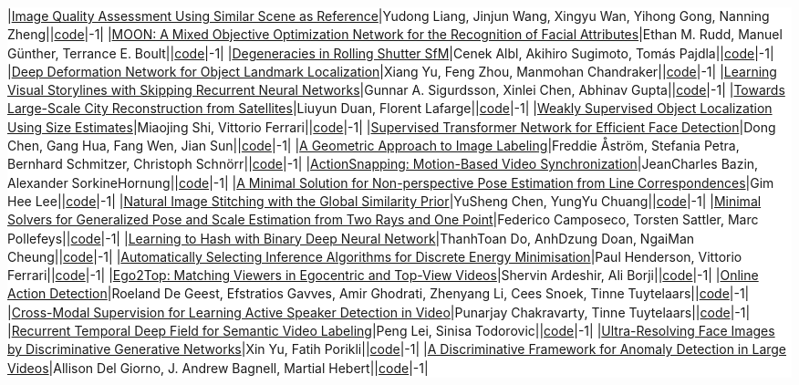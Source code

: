 |[Image Quality Assessment Using Similar Scene as Reference](https://doi.org/10.1007/978-3-319-46454-1_1)|Yudong Liang, Jinjun Wang, Xingyu Wan, Yihong Gong, Nanning Zheng||[code](https://paperswithcode.com/search?q_meta=&q_type=&q=Image+Quality+Assessment+Using+Similar+Scene+as+Reference)|-1|
|[MOON: A Mixed Objective Optimization Network for the Recognition of Facial Attributes](https://doi.org/10.1007/978-3-319-46454-1_2)|Ethan M. Rudd, Manuel Günther, Terrance E. Boult||[code](https://paperswithcode.com/search?q_meta=&q_type=&q=MOON:+A+Mixed+Objective+Optimization+Network+for+the+Recognition+of+Facial+Attributes)|-1|
|[Degeneracies in Rolling Shutter SfM](https://doi.org/10.1007/978-3-319-46454-1_3)|Cenek Albl, Akihiro Sugimoto, Tomás Pajdla||[code](https://paperswithcode.com/search?q_meta=&q_type=&q=Degeneracies+in+Rolling+Shutter+SfM)|-1|
|[Deep Deformation Network for Object Landmark Localization](https://doi.org/10.1007/978-3-319-46454-1_4)|Xiang Yu, Feng Zhou, Manmohan Chandraker||[code](https://paperswithcode.com/search?q_meta=&q_type=&q=Deep+Deformation+Network+for+Object+Landmark+Localization)|-1|
|[Learning Visual Storylines with Skipping Recurrent Neural Networks](https://doi.org/10.1007/978-3-319-46454-1_5)|Gunnar A. Sigurdsson, Xinlei Chen, Abhinav Gupta||[code](https://paperswithcode.com/search?q_meta=&q_type=&q=Learning+Visual+Storylines+with+Skipping+Recurrent+Neural+Networks)|-1|
|[Towards Large-Scale City Reconstruction from Satellites](https://doi.org/10.1007/978-3-319-46454-1_6)|Liuyun Duan, Florent Lafarge||[code](https://paperswithcode.com/search?q_meta=&q_type=&q=Towards+Large-Scale+City+Reconstruction+from+Satellites)|-1|
|[Weakly Supervised Object Localization Using Size Estimates](https://doi.org/10.1007/978-3-319-46454-1_7)|Miaojing Shi, Vittorio Ferrari||[code](https://paperswithcode.com/search?q_meta=&q_type=&q=Weakly+Supervised+Object+Localization+Using+Size+Estimates)|-1|
|[Supervised Transformer Network for Efficient Face Detection](https://doi.org/10.1007/978-3-319-46454-1_8)|Dong Chen, Gang Hua, Fang Wen, Jian Sun||[code](https://paperswithcode.com/search?q_meta=&q_type=&q=Supervised+Transformer+Network+for+Efficient+Face+Detection)|-1|
|[A Geometric Approach to Image Labeling](https://doi.org/10.1007/978-3-319-46454-1_9)|Freddie Åström, Stefania Petra, Bernhard Schmitzer, Christoph Schnörr||[code](https://paperswithcode.com/search?q_meta=&q_type=&q=A+Geometric+Approach+to+Image+Labeling)|-1|
|[ActionSnapping: Motion-Based Video Synchronization](https://doi.org/10.1007/978-3-319-46454-1_10)|JeanCharles Bazin, Alexander SorkineHornung||[code](https://paperswithcode.com/search?q_meta=&q_type=&q=ActionSnapping:+Motion-Based+Video+Synchronization)|-1|
|[A Minimal Solution for Non-perspective Pose Estimation from Line Correspondences](https://doi.org/10.1007/978-3-319-46454-1_11)|Gim Hee Lee||[code](https://paperswithcode.com/search?q_meta=&q_type=&q=A+Minimal+Solution+for+Non-perspective+Pose+Estimation+from+Line+Correspondences)|-1|
|[Natural Image Stitching with the Global Similarity Prior](https://doi.org/10.1007/978-3-319-46454-1_12)|YuSheng Chen, YungYu Chuang||[code](https://paperswithcode.com/search?q_meta=&q_type=&q=Natural+Image+Stitching+with+the+Global+Similarity+Prior)|-1|
|[Minimal Solvers for Generalized Pose and Scale Estimation from Two Rays and One Point](https://doi.org/10.1007/978-3-319-46454-1_13)|Federico Camposeco, Torsten Sattler, Marc Pollefeys||[code](https://paperswithcode.com/search?q_meta=&q_type=&q=Minimal+Solvers+for+Generalized+Pose+and+Scale+Estimation+from+Two+Rays+and+One+Point)|-1|
|[Learning to Hash with Binary Deep Neural Network](https://doi.org/10.1007/978-3-319-46454-1_14)|ThanhToan Do, AnhDzung Doan, NgaiMan Cheung||[code](https://paperswithcode.com/search?q_meta=&q_type=&q=Learning+to+Hash+with+Binary+Deep+Neural+Network)|-1|
|[Automatically Selecting Inference Algorithms for Discrete Energy Minimisation](https://doi.org/10.1007/978-3-319-46454-1_15)|Paul Henderson, Vittorio Ferrari||[code](https://paperswithcode.com/search?q_meta=&q_type=&q=Automatically+Selecting+Inference+Algorithms+for+Discrete+Energy+Minimisation)|-1|
|[Ego2Top: Matching Viewers in Egocentric and Top-View Videos](https://doi.org/10.1007/978-3-319-46454-1_16)|Shervin Ardeshir, Ali Borji||[code](https://paperswithcode.com/search?q_meta=&q_type=&q=Ego2Top:+Matching+Viewers+in+Egocentric+and+Top-View+Videos)|-1|
|[Online Action Detection](https://doi.org/10.1007/978-3-319-46454-1_17)|Roeland De Geest, Efstratios Gavves, Amir Ghodrati, Zhenyang Li, Cees Snoek, Tinne Tuytelaars||[code](https://paperswithcode.com/search?q_meta=&q_type=&q=Online+Action+Detection)|-1|
|[Cross-Modal Supervision for Learning Active Speaker Detection in Video](https://doi.org/10.1007/978-3-319-46454-1_18)|Punarjay Chakravarty, Tinne Tuytelaars||[code](https://paperswithcode.com/search?q_meta=&q_type=&q=Cross-Modal+Supervision+for+Learning+Active+Speaker+Detection+in+Video)|-1|
|[Recurrent Temporal Deep Field for Semantic Video Labeling](https://doi.org/10.1007/978-3-319-46454-1_19)|Peng Lei, Sinisa Todorovic||[code](https://paperswithcode.com/search?q_meta=&q_type=&q=Recurrent+Temporal+Deep+Field+for+Semantic+Video+Labeling)|-1|
|[Ultra-Resolving Face Images by Discriminative Generative Networks](https://doi.org/10.1007/978-3-319-46454-1_20)|Xin Yu, Fatih Porikli||[code](https://paperswithcode.com/search?q_meta=&q_type=&q=Ultra-Resolving+Face+Images+by+Discriminative+Generative+Networks)|-1|
|[A Discriminative Framework for Anomaly Detection in Large Videos](https://doi.org/10.1007/978-3-319-46454-1_21)|Allison Del Giorno, J. Andrew Bagnell, Martial Hebert||[code](https://paperswithcode.com/search?q_meta=&q_type=&q=A+Discriminative+Framework+for+Anomaly+Detection+in+Large+Videos)|-1|